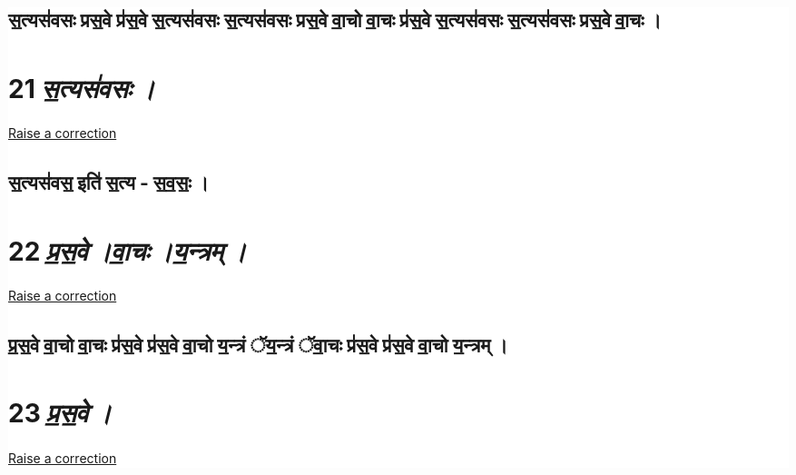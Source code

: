 
## स॒त्यस॑वसः प्रस॒वे प्र॑स॒वे स॒त्यस॑वसः स॒त्यस॑वसः प्रस॒वे वा॒चो वा॒चः प्र॑स॒वे स॒त्यस॑वसः स॒त्यस॑वसः प्रस॒वे वा॒चः । ##


# 21  _स॒त्यस॑वसः ।_ #  



 [Raise a correction](https://github.com/hvram1/baraha2unicode/issues/new?title=TS+1.2.4.1-21&body=%E0%A4%B8%E0%A5%92%E0%A4%A4%E0%A5%8D%E0%A4%AF%E0%A4%B8%E0%A5%91%E0%A4%B5%E0%A4%B8%E0%A4%83+%E0%A5%A4%0A%0A%0A%E0%A4%B8%E0%A5%92%E0%A4%A4%E0%A5%8D%E0%A4%AF%E0%A4%B8%E0%A5%91%E0%A4%B5%E0%A4%B8%E0%A5%92+%E0%A4%87%E0%A4%A4%E0%A4%BF%E0%A5%91+%E0%A4%B8%E0%A5%92%E0%A4%A4%E0%A5%8D%E0%A4%AF+-+%E0%A4%B8%E0%A5%92%E0%A4%B5%E0%A5%92%E0%A4%B8%E0%A4%83%E0%A5%92+%E0%A5%A4&labels=%E0%A4%A4%E0%A5%88%E0%A4%A4%E0%A5%8D%E0%A4%B0%E0%A4%BF%E0%A4%AF+%E0%A4%B8%E0%A4%82%E0%A4%B8%E0%A4%BF%E0%A4%A4%E0%A4%BE+%E0%A4%98%E0%A4%A8+%E0%A4%AA%E0%A4%BE%E0%A4%A0)

## स॒त्यस॑वस॒ इति॑ स॒त्य - स॒व॒सः॒ । ##


# 22  _प्र॒स॒वे ।वा॒चः ।य॒न्त्रम् ।_ #  



 [Raise a correction](https://github.com/hvram1/baraha2unicode/issues/new?title=TS+1.2.4.1-22&body=%E0%A4%AA%E0%A5%8D%E0%A4%B0%E0%A5%92%E0%A4%B8%E0%A5%92%E0%A4%B5%E0%A5%87+%E0%A5%A4%E0%A4%B5%E0%A4%BE%E0%A5%92%E0%A4%9A%E0%A4%83+%E0%A5%A4%E0%A4%AF%E0%A5%92%E0%A4%A8%E0%A5%8D%E0%A4%A4%E0%A5%8D%E0%A4%B0%E0%A4%AE%E0%A5%8D+%E0%A5%A4%0A%0A%0A%E0%A4%AA%E0%A5%8D%E0%A4%B0%E0%A5%92%E0%A4%B8%E0%A5%92%E0%A4%B5%E0%A5%87+%E0%A4%B5%E0%A4%BE%E0%A5%92%E0%A4%9A%E0%A5%8B+%E0%A4%B5%E0%A4%BE%E0%A5%92%E0%A4%9A%E0%A4%83+%E0%A4%AA%E0%A5%8D%E0%A4%B0%E0%A5%91%E0%A4%B8%E0%A5%92%E0%A4%B5%E0%A5%87+%E0%A4%AA%E0%A5%8D%E0%A4%B0%E0%A5%91%E0%A4%B8%E0%A5%92%E0%A4%B5%E0%A5%87+%E0%A4%B5%E0%A4%BE%E0%A5%92%E0%A4%9A%E0%A5%8B+%E0%A4%AF%E0%A5%92%E0%A4%A8%E0%A5%8D%E0%A4%A4%E0%A5%8D%E0%A4%B0%E0%A4%82+%E0%A5%85%E0%A4%AF%E0%A5%92%E0%A4%A8%E0%A5%8D%E0%A4%A4%E0%A5%8D%E0%A4%B0%E0%A4%82+%E0%A5%85%E0%A4%B5%E0%A4%BE%E0%A5%92%E0%A4%9A%E0%A4%83+%E0%A4%AA%E0%A5%8D%E0%A4%B0%E0%A5%91%E0%A4%B8%E0%A5%92%E0%A4%B5%E0%A5%87+%E0%A4%AA%E0%A5%8D%E0%A4%B0%E0%A5%91%E0%A4%B8%E0%A5%92%E0%A4%B5%E0%A5%87+%E0%A4%B5%E0%A4%BE%E0%A5%92%E0%A4%9A%E0%A5%8B+%E0%A4%AF%E0%A5%92%E0%A4%A8%E0%A5%8D%E0%A4%A4%E0%A5%8D%E0%A4%B0%E0%A4%AE%E0%A5%8D+%E0%A5%A4&labels=%E0%A4%A4%E0%A5%88%E0%A4%A4%E0%A5%8D%E0%A4%B0%E0%A4%BF%E0%A4%AF+%E0%A4%B8%E0%A4%82%E0%A4%B8%E0%A4%BF%E0%A4%A4%E0%A4%BE+%E0%A4%98%E0%A4%A8+%E0%A4%AA%E0%A4%BE%E0%A4%A0)

## प्र॒स॒वे वा॒चो वा॒चः प्र॑स॒वे प्र॑स॒वे वा॒चो य॒न्त्रं ॅय॒न्त्रं ॅवा॒चः प्र॑स॒वे प्र॑स॒वे वा॒चो य॒न्त्रम् । ##


# 23  _प्र॒स॒वे ।_ #  



 [Raise a correction](https://github.com/hvram1/baraha2unicode/issues/new?title=TS+1.2.4.1-23&body=%E0%A4%AA%E0%A5%8D%E0%A4%B0%E0%A5%92%E0%A4%B8%E0%A5%92%E0%A4%B5%E0%A5%87+%E0%A5%A4%0A%0A%0A%E0%A4%AA%E0%A5%8D%E0%A4%B0%E0%A5%92%E0%A4%B8%E0%A5%92%E0%A4%B5+%E0%A4%87%E0%A4%A4%E0%A4%BF%E0%A5%91+%E0%A4%AA%E0%A5%8D%E0%A4%B0+-+%E0%A4%B8%E0%A5%92%E0%A4%B5%E0%A5%87+%E0%A5%A4&labels=%E0%A4%A4%E0%A5%88%E0%A4%A4%E0%A5%8D%E0%A4%B0%E0%A4%BF%E0%A4%AF+%E0%A4%B8%E0%A4%82%E0%A4%B8%E0%A4%BF%E0%A4%A4%E0%A4%BE+%E0%A4%98%E0%A4%A8+%E0%A4%AA%E0%A4%BE%E0%A4%A0)
